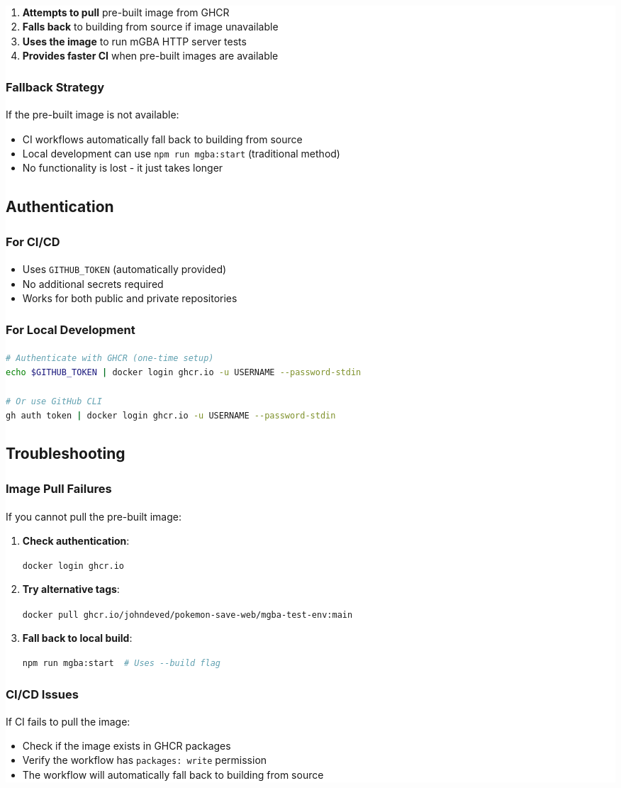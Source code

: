 1. **Attempts to pull** pre-built image from GHCR
2. **Falls back** to building from source if image unavailable
3. **Uses the image** to run mGBA HTTP server tests
4. **Provides faster CI** when pre-built images are available

### Fallback Strategy

If the pre-built image is not available:
- CI workflows automatically fall back to building from source
- Local development can use `npm run mgba:start` (traditional method)
- No functionality is lost - it just takes longer

## Authentication

### For CI/CD
- Uses `GITHUB_TOKEN` (automatically provided)
- No additional secrets required
- Works for both public and private repositories

### For Local Development
```bash
# Authenticate with GHCR (one-time setup)
echo $GITHUB_TOKEN | docker login ghcr.io -u USERNAME --password-stdin

# Or use GitHub CLI
gh auth token | docker login ghcr.io -u USERNAME --password-stdin
```

## Troubleshooting

### Image Pull Failures

If you cannot pull the pre-built image:

1. **Check authentication**:
   ```bash
   docker login ghcr.io
   ```

2. **Try alternative tags**:
   ```bash
   docker pull ghcr.io/johndeved/pokemon-save-web/mgba-test-env:main
   ```

3. **Fall back to local build**:
   ```bash
   npm run mgba:start  # Uses --build flag
   ```

### CI/CD Issues

If CI fails to pull the image:
- Check if the image exists in GHCR packages
- Verify the workflow has `packages: write` permission
- The workflow will automatically fall back to building from source
